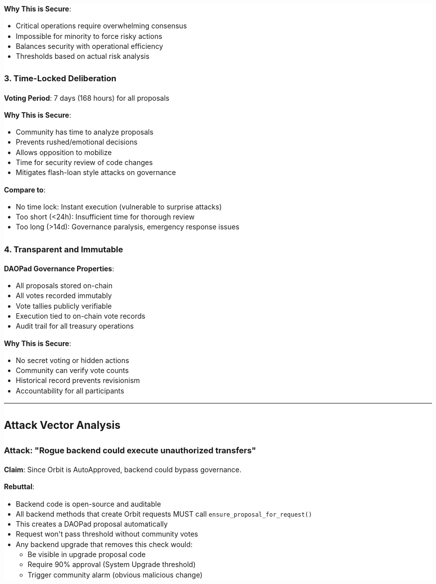 
**Why This is Secure**:
- Critical operations require overwhelming consensus
- Impossible for minority to force risky actions
- Balances security with operational efficiency
- Thresholds based on actual risk analysis

### 3. Time-Locked Deliberation

**Voting Period**: 7 days (168 hours) for all proposals

**Why This is Secure**:
- Community has time to analyze proposals
- Prevents rushed/emotional decisions
- Allows opposition to mobilize
- Time for security review of code changes
- Mitigates flash-loan style attacks on governance

**Compare to**:
- No time lock: Instant execution (vulnerable to surprise attacks)
- Too short (<24h): Insufficient time for thorough review
- Too long (>14d): Governance paralysis, emergency response issues

### 4. Transparent and Immutable

**DAOPad Governance Properties**:
- All proposals stored on-chain
- All votes recorded immutably
- Vote tallies publicly verifiable
- Execution tied to on-chain vote records
- Audit trail for all treasury operations

**Why This is Secure**:
- No secret voting or hidden actions
- Community can verify vote counts
- Historical record prevents revisionism
- Accountability for all participants

---

## Attack Vector Analysis

### Attack: "Rogue backend could execute unauthorized transfers"

**Claim**: Since Orbit is AutoApproved, backend could bypass governance.

**Rebuttal**:
- Backend code is open-source and auditable
- All backend methods that create Orbit requests MUST call `ensure_proposal_for_request()`
- This creates a DAOPad proposal automatically
- Request won't pass threshold without community votes
- Any backend upgrade that removes this check would:
  - Be visible in upgrade proposal code
  - Require 90% approval (System Upgrade threshold)
  - Trigger community alarm (obvious malicious change)
